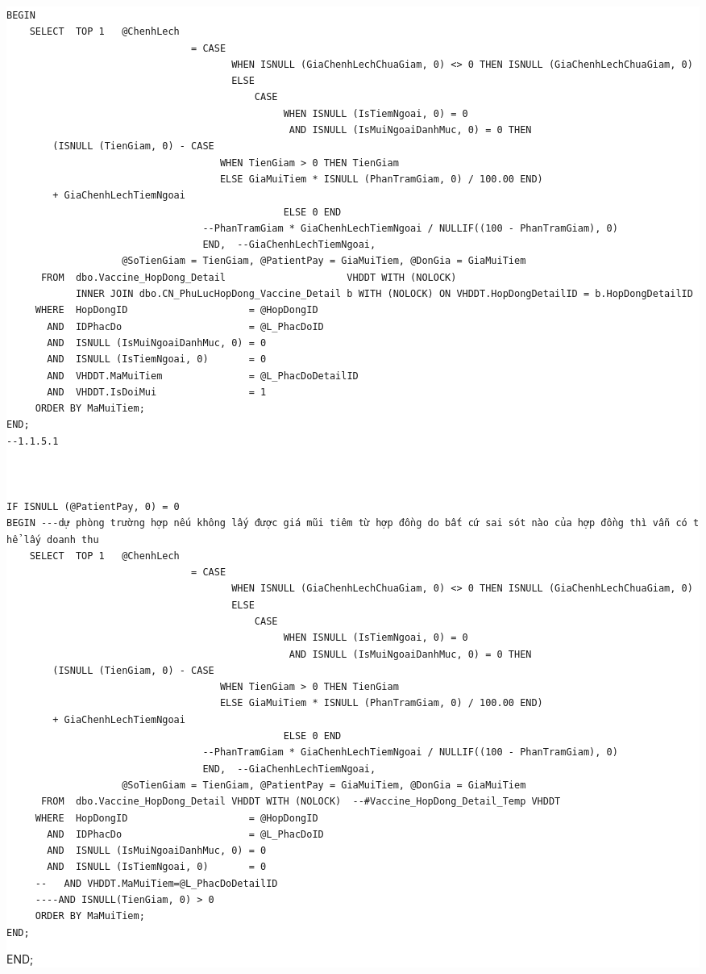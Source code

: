     BEGIN
        SELECT  TOP 1   @ChenhLech
                                    = CASE
                                           WHEN ISNULL (GiaChenhLechChuaGiam, 0) <> 0 THEN ISNULL (GiaChenhLechChuaGiam, 0)
                                           ELSE
                                               CASE
                                                    WHEN ISNULL (IsTiemNgoai, 0) = 0
                                                     AND ISNULL (IsMuiNgoaiDanhMuc, 0) = 0 THEN
            (ISNULL (TienGiam, 0) - CASE
                                         WHEN TienGiam > 0 THEN TienGiam
                                         ELSE GiaMuiTiem * ISNULL (PhanTramGiam, 0) / 100.00 END)
            + GiaChenhLechTiemNgoai
                                                    ELSE 0 END
                                      --PhanTramGiam * GiaChenhLechTiemNgoai / NULLIF((100 - PhanTramGiam), 0)
                                      END,  --GiaChenhLechTiemNgoai,
                        @SoTienGiam = TienGiam, @PatientPay = GiaMuiTiem, @DonGia = GiaMuiTiem
          FROM  dbo.Vaccine_HopDong_Detail                     VHDDT WITH (NOLOCK)
                INNER JOIN dbo.CN_PhuLucHopDong_Vaccine_Detail b WITH (NOLOCK) ON VHDDT.HopDongDetailID = b.HopDongDetailID
         WHERE  HopDongID                     = @HopDongID
           AND  IDPhacDo                      = @L_PhacDoID
           AND  ISNULL (IsMuiNgoaiDanhMuc, 0) = 0
           AND  ISNULL (IsTiemNgoai, 0)       = 0
           AND  VHDDT.MaMuiTiem               = @L_PhacDoDetailID
           AND  VHDDT.IsDoiMui                = 1
         ORDER BY MaMuiTiem;
    END;
    --1.1.5.1



    IF ISNULL (@PatientPay, 0) = 0
    BEGIN ---dự phòng trường hợp nếu không lấy được giá mũi tiêm từ hợp đồng do bất cứ sai sót nào của hợp đồng thì vẫn có thể lấy doanh thu
        SELECT  TOP 1   @ChenhLech
                                    = CASE
                                           WHEN ISNULL (GiaChenhLechChuaGiam, 0) <> 0 THEN ISNULL (GiaChenhLechChuaGiam, 0)
                                           ELSE
                                               CASE
                                                    WHEN ISNULL (IsTiemNgoai, 0) = 0
                                                     AND ISNULL (IsMuiNgoaiDanhMuc, 0) = 0 THEN
            (ISNULL (TienGiam, 0) - CASE
                                         WHEN TienGiam > 0 THEN TienGiam
                                         ELSE GiaMuiTiem * ISNULL (PhanTramGiam, 0) / 100.00 END)
            + GiaChenhLechTiemNgoai
                                                    ELSE 0 END
                                      --PhanTramGiam * GiaChenhLechTiemNgoai / NULLIF((100 - PhanTramGiam), 0)
                                      END,  --GiaChenhLechTiemNgoai,
                        @SoTienGiam = TienGiam, @PatientPay = GiaMuiTiem, @DonGia = GiaMuiTiem
          FROM  dbo.Vaccine_HopDong_Detail VHDDT WITH (NOLOCK)  --#Vaccine_HopDong_Detail_Temp VHDDT
         WHERE  HopDongID                     = @HopDongID
           AND  IDPhacDo                      = @L_PhacDoID
           AND  ISNULL (IsMuiNgoaiDanhMuc, 0) = 0
           AND  ISNULL (IsTiemNgoai, 0)       = 0
         --   AND VHDDT.MaMuiTiem=@L_PhacDoDetailID
         ----AND ISNULL(TienGiam, 0) > 0
         ORDER BY MaMuiTiem;
    END;
END;
